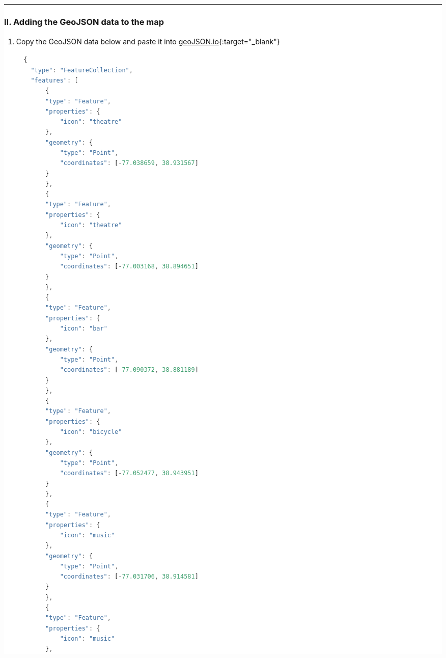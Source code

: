 ----------

### II. Adding the GeoJSON data to the map

1. Copy the GeoJSON data below and paste it into [geoJSON.io](http://geojson.io/){:target="_blank"}  
	```Javascript  
	  {
        "type": "FeatureCollection",
        "features": [
            {
        	"type": "Feature",
        	"properties": {
        	    "icon": "theatre"
        	},
        	"geometry": {
        	    "type": "Point",
        	    "coordinates": [-77.038659, 38.931567]
        	}
            },
            {
        	"type": "Feature",
        	"properties": {
        	    "icon": "theatre"
        	},
        	"geometry": {
        	    "type": "Point",
        	    "coordinates": [-77.003168, 38.894651]
        	}
            },
            {
        	"type": "Feature",
        	"properties": {
        	    "icon": "bar"
        	},
        	"geometry": {
        	    "type": "Point",
        	    "coordinates": [-77.090372, 38.881189]
        	}
            },
            {
        	"type": "Feature",
        	"properties": {
        	    "icon": "bicycle"
        	},
        	"geometry": {
        	    "type": "Point",
        	    "coordinates": [-77.052477, 38.943951]
        	}
            },
            {
        	"type": "Feature",
        	"properties": {
        	    "icon": "music"
        	},
        	"geometry": {
        	    "type": "Point",
        	    "coordinates": [-77.031706, 38.914581]
        	}
            },
            {
        	"type": "Feature",
        	"properties": {
        	    "icon": "music"
        	},
